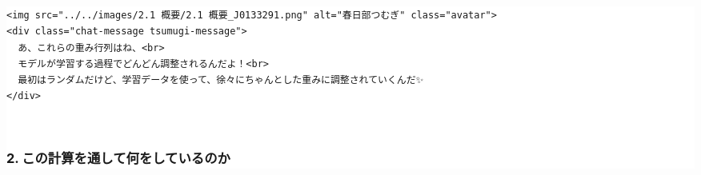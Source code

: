     <img src="../../images/2.1 概要/2.1 概要_J0133291.png" alt="春日部つむぎ" class="avatar">
    <div class="chat-message tsumugi-message">
      あ、これらの重み行列はね、<br>
      モデルが学習する過程でどんどん調整されるんだよ！<br>
      最初はランダムだけど、学習データを使って、徐々にちゃんとした重みに調整されていくんだ✨
    </div>
  </div>
</div>

<br>

### 2. この計算を通して何をしているのか
<div class="chat-container">
  
  <div class="chat left">